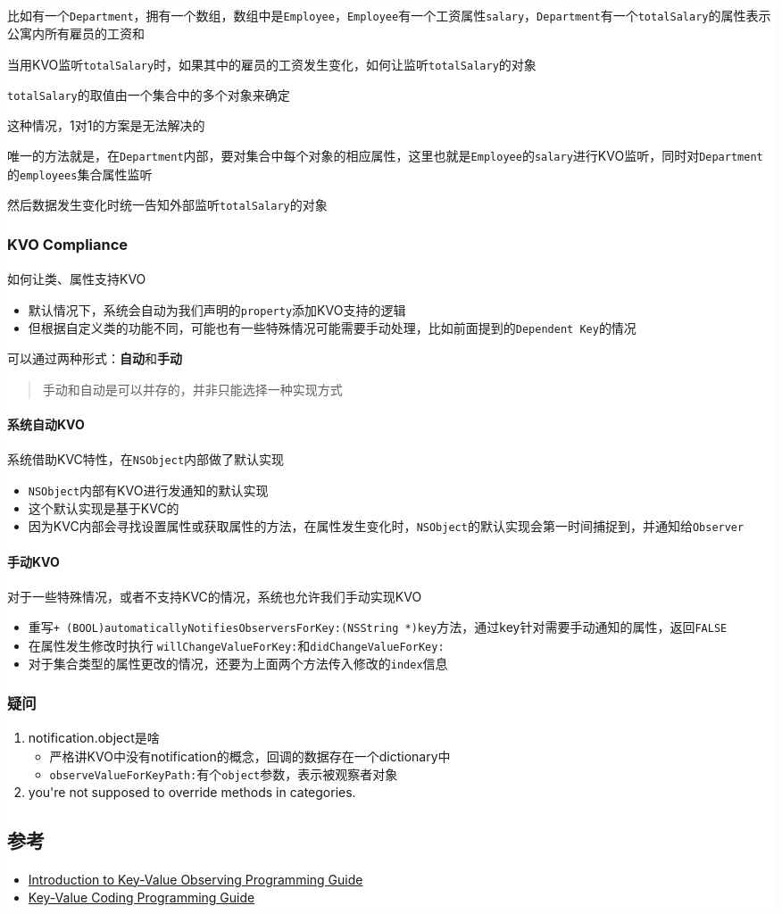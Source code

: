 比如有一个`Department`，拥有一个数组，数组中是`Employee`，`Employee`有一个工资属性`salary`，`Department`有一个`totalSalary`的属性表示公寓内所有雇员的工资和

当用KVO监听`totalSalary`时，如果其中的雇员的工资发生变化，如何让监听`totalSalary`的对象

`totalSalary`的取值由一个集合中的多个对象来确定

这种情况，1对1的方案是无法解决的

唯一的方法就是，在`Department`内部，要对集合中每个对象的相应属性，这里也就是`Employee`的`salary`进行KVO监听，同时对`Department`的`employees`集合属性监听

然后数据发生变化时统一告知外部监听`totalSalary`的对象

### KVO Compliance

如何让类、属性支持KVO

- 默认情况下，系统会自动为我们声明的`property`添加KVO支持的逻辑
- 但根据自定义类的功能不同，可能也有一些特殊情况可能需要手动处理，比如前面提到的`Dependent Key`的情况

可以通过两种形式：**自动**和**手动**

> 手动和自动是可以并存的，并非只能选择一种实现方式

#### 系统自动KVO

系统借助KVC特性，在`NSObject`内部做了默认实现

- `NSObject`内部有KVO进行发通知的默认实现
- 这个默认实现是基于KVC的
- 因为KVC内部会寻找设置属性或获取属性的方法，在属性发生变化时，`NSObject`的默认实现会第一时间捕捉到，并通知给`Observer`

#### 手动KVO

对于一些特殊情况，或者不支持KVC的情况，系统也允许我们手动实现KVO

- 重写`+ (BOOL)automaticallyNotifiesObserversForKey:(NSString *)key`方法，通过key针对需要手动通知的属性，返回`FALSE`
- 在属性发生修改时执行
	`willChangeValueForKey:`和`didChangeValueForKey:`
- 对于集合类型的属性更改的情况，还要为上面两个方法传入修改的`index`信息

### 疑问
1. notification.object是啥
	- 严格讲KVO中没有notification的概念，回调的数据存在一个dictionary中
	- `observeValueForKeyPath:`有个`object`参数，表示被观察者对象
2. you're not supposed to override methods in categories.

## 参考
- [Introduction to Key-Value Observing Programming Guide
](https://developer.apple.com/library/archive/documentation/Cocoa/Conceptual/KeyValueObserving/KeyValueObserving.html)
- [Key-Value Coding Programming Guide](https://developer.apple.com/library/archive/documentation/Cocoa/Conceptual/KeyValueCoding/index.html)